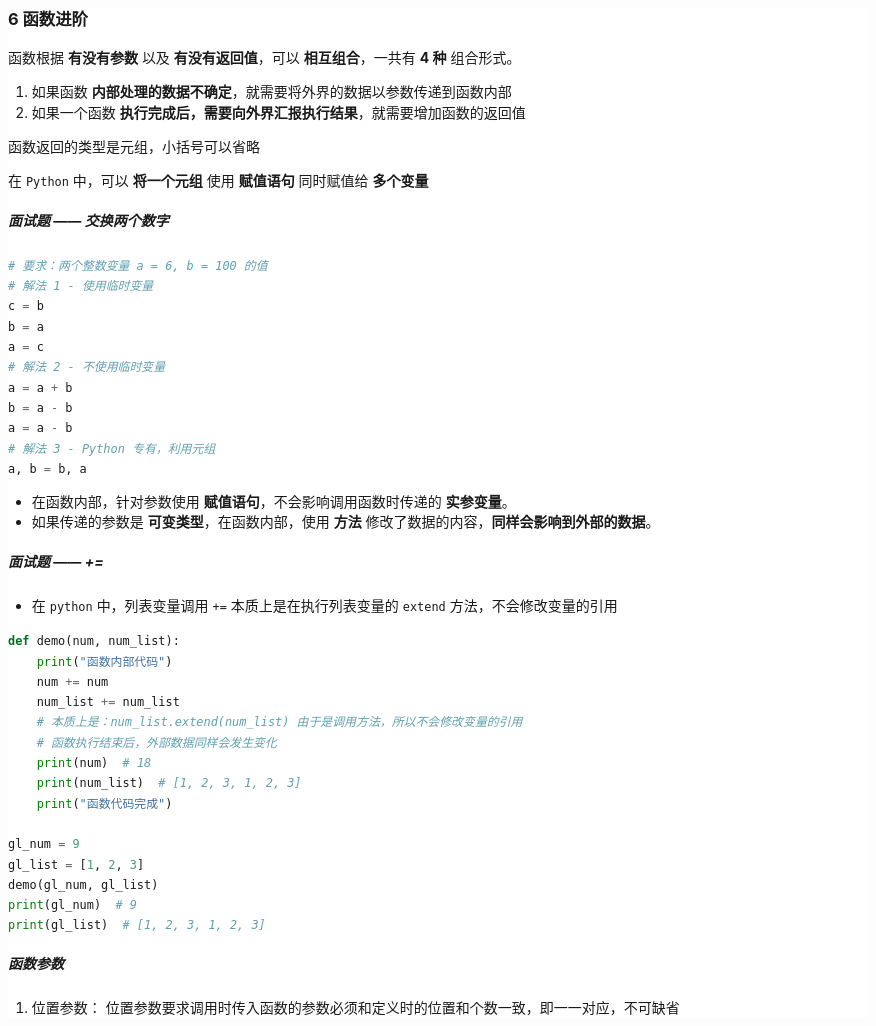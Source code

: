 ### 6 函数进阶

函数根据 **有没有参数** 以及 **有没有返回值**，可以 **相互组合**，一共有 **4 种** 组合形式。

1. 如果函数 **内部处理的数据不确定**，就需要将外界的数据以参数传递到函数内部
2. 如果一个函数 **执行完成后，需要向外界汇报执行结果**，就需要增加函数的返回值

函数返回的类型是元组，小括号可以省略

在 `Python` 中，可以 **将一个元组** 使用 **赋值语句** 同时赋值给 **多个变量**

##### 面试题 —— 交换两个数字

```python
# 要求：两个整数变量 a = 6, b = 100 的值
# 解法 1 - 使用临时变量
c = b
b = a
a = c
# 解法 2 - 不使用临时变量
a = a + b
b = a - b
a = a - b
# 解法 3 - Python 专有，利用元组
a, b = b, a
```

- 在函数内部，针对参数使用 **赋值语句**，不会影响调用函数时传递的 **实参变量**。
- 如果传递的参数是 **可变类型**，在函数内部，使用 **方法** 修改了数据的内容，**同样会影响到外部的数据**。

##### 面试题 —— +=

* 在 `python` 中，列表变量调用 `+=` 本质上是在执行列表变量的 `extend` 方法，不会修改变量的引用

```python
def demo(num, num_list):
    print("函数内部代码")
    num += num
    num_list += num_list
    # 本质上是：num_list.extend(num_list) 由于是调用方法，所以不会修改变量的引用
    # 函数执行结束后，外部数据同样会发生变化
    print(num)  # 18
    print(num_list)  # [1, 2, 3, 1, 2, 3]
    print("函数代码完成")

gl_num = 9
gl_list = [1, 2, 3]
demo(gl_num, gl_list)
print(gl_num)  # 9
print(gl_list)  # [1, 2, 3, 1, 2, 3]
```

##### 函数参数

1. 位置参数： 位置参数要求调用时传入函数的参数必须和定义时的位置和个数一致，即一一对应，不可缺省 
